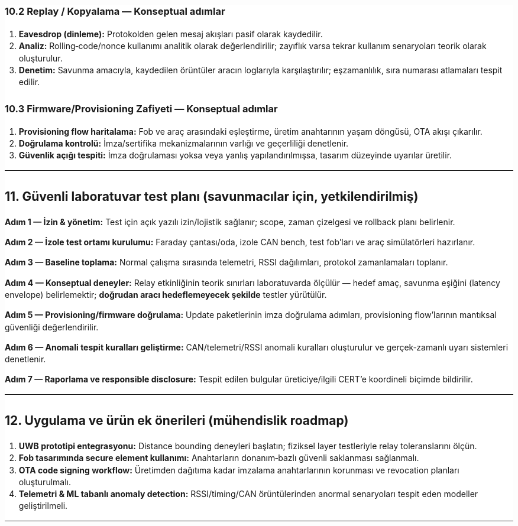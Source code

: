 ### 10.2 Replay / Kopyalama — Konseptual adımlar
1. **Eavesdrop (dinleme):** Protokolden gelen mesaj akışları pasif olarak kaydedilir.
2. **Analiz:** Rolling‑code/nonce kullanımı analitik olarak değerlendirilir; zayıflık varsa tekrar kullanım senaryoları teorik olarak oluşturulur.
3. **Denetim:** Savunma amacıyla, kaydedilen örüntüler aracın loglarıyla karşılaştırılır; eşzamanlılık, sıra numarası atlamaları tespit edilir.

### 10.3 Firmware/Provisioning Zafiyeti — Konseptual adımlar
1. **Provisioning flow haritalama:** Fob ve araç arasındaki eşleştirme, üretim anahtarının yaşam döngüsü, OTA akışı çıkarılır.
2. **Doğrulama kontrolü:** İmza/sertifika mekanizmalarının varlığı ve geçerliliği denetlenir.
3. **Güvenlik açığı tespiti:** İmza doğrulaması yoksa veya yanlış yapılandırılmışsa, tasarım düzeyinde uyarılar üretilir.

---

## 11. Güvenli laboratuvar test planı (savunmacılar için, yetkilendirilmiş)

**Adım 1 — İzin & yönetim:** Test için açık yazılı izin/lojistik sağlanır; scope, zaman çizelgesi ve rollback planı belirlenir.

**Adım 2 — İzole test ortamı kurulumu:** Faraday çantası/oda, izole CAN bench, test fob’ları ve araç simülatörleri hazırlanır.

**Adım 3 — Baseline toplama:** Normal çalışma sırasında telemetri, RSSI dağılımları, protokol zamanlamaları toplanır.

**Adım 4 — Konseptual deneyler:** Relay etkinliğinin teorik sınırları laboratuvarda ölçülür — hedef amaç, savunma eşiğini (latency envelope) belirlemektir; **doğrudan aracı hedeflemeyecek şekilde** testler yürütülür.

**Adım 5 — Provisioning/firmware doğrulama:** Update paketlerinin imza doğrulama adımları, provisioning flow’larının mantıksal güvenliği değerlendirilir.

**Adım 6 — Anomali tespit kuralları geliştirme:** CAN/telemetri/RSSI anomali kuralları oluşturulur ve gerçek‑zamanlı uyarı sistemleri denetlenir.

**Adım 7 — Raporlama ve responsible disclosure:** Tespit edilen bulgular üreticiye/ilgili CERT’e koordineli biçimde bildirilir.

---

## 12. Uygulama ve ürün ek önerileri (mühendislik roadmap)

1. **UWB prototipi entegrasyonu:** Distance bounding deneyleri başlatın; fiziksel layer testleriyle relay toleranslarını ölçün.
2. **Fob tasarımında secure element kullanımı:** Anahtarların donanım‑bazlı güvenli saklanması sağlanmalı.
3. **OTA code signing workflow:** Üretimden dağıtıma kadar imzalama anahtarlarının korunması ve revocation planları oluşturulmalı.
4. **Telemetri & ML tabanlı anomaly detection:** RSSI/timing/CAN örüntülerinden anormal senaryoları tespit eden modeller geliştirilmeli.

---